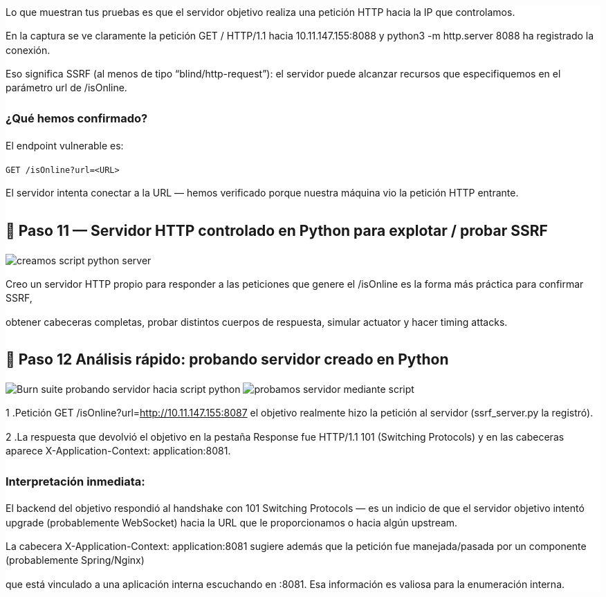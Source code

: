 
Lo que muestran tus pruebas es que el servidor objetivo realiza una petición HTTP hacia la IP que controlamos. 

En la captura se ve claramente la petición GET / HTTP/1.1 hacia 10.11.147.155:8088 y python3 -m http.server 8088 ha registrado la conexión. 

Eso significa SSRF (al menos de tipo “blind/http-request”): el servidor puede alcanzar recursos que especifiquemos en el parámetro url de /isOnline.

### ¿Qué hemos confirmado?

El endpoint vulnerable es:

````
GET /isOnline?url=<URL>
````
El servidor intenta conectar a la URL — hemos verificado porque nuestra máquina vio la petición HTTP entrante.

## 🔎 Paso 11 — Servidor HTTP controlado en Python para explotar / probar SSRF

<img width="646" height="326" alt="creamos script python server" src="https://github.com/user-attachments/assets/f5f2cadf-72c3-44a6-a56d-9c7230b4934b" />

Creo un servidor HTTP propio para responder a las peticiones que genere el /isOnline es la forma más práctica para confirmar SSRF, 

obtener cabeceras completas, probar distintos cuerpos de respuesta, simular actuator y hacer timing attacks.

## 🔎 Paso 12 Análisis rápido: probando servidor creado en Python


<img width="760" height="301" alt="Burn suite probando servidor hacia script python" src="https://github.com/user-attachments/assets/131c9eb3-a5ff-408a-aa36-ba59570acdff" />

<img width="544" height="101" alt="probamos servidor mediante script" src="https://github.com/user-attachments/assets/5529abbf-a4fb-453f-8a43-8c5d124744f0" />

1 .Petición GET /isOnline?url=http://10.11.147.155:8087 el objetivo realmente hizo la petición al servidor (ssrf_server.py la registró).

2 .La respuesta que devolvió el objetivo en la pestaña Response fue HTTP/1.1 101 (Switching Protocols) y en las cabeceras aparece X-Application-Context: application:8081.

### Interpretación inmediata:

El backend del objetivo respondió al handshake con 101 Switching Protocols — es un indicio de que el servidor objetivo intentó upgrade (probablemente WebSocket) hacia la URL que le proporcionamos o hacia algún upstream.

La cabecera X-Application-Context: application:8081 sugiere además que la petición fue manejada/pasada por un componente (probablemente Spring/Nginx) 

que está vinculado a una aplicación interna escuchando en :8081. Esa información es valiosa para la enumeración interna.
